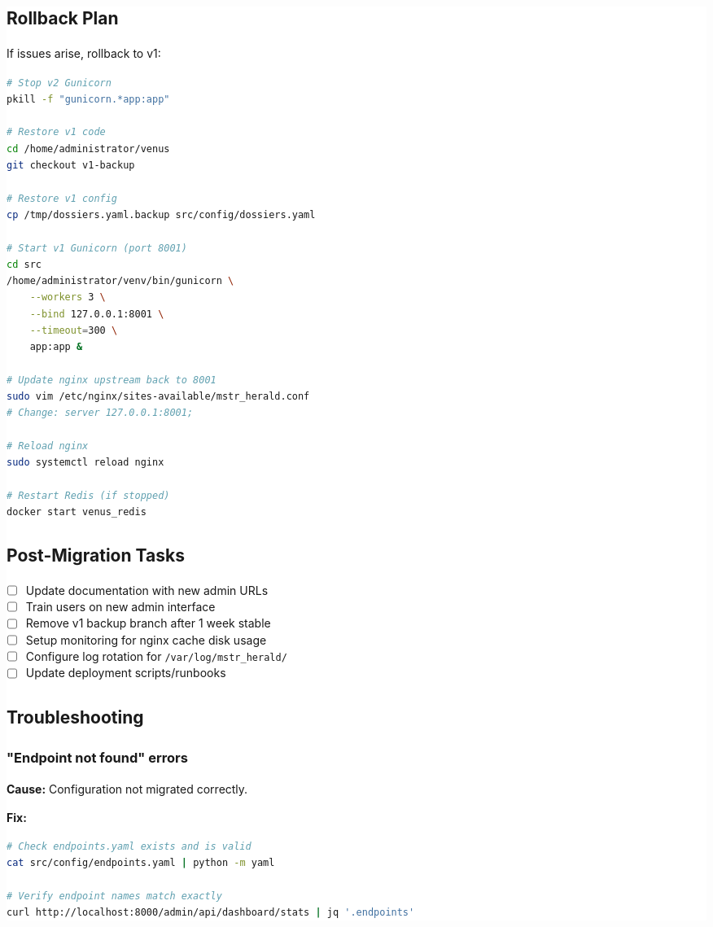 ## Rollback Plan

If issues arise, rollback to v1:

```bash
# Stop v2 Gunicorn
pkill -f "gunicorn.*app:app"

# Restore v1 code
cd /home/administrator/venus
git checkout v1-backup

# Restore v1 config
cp /tmp/dossiers.yaml.backup src/config/dossiers.yaml

# Start v1 Gunicorn (port 8001)
cd src
/home/administrator/venv/bin/gunicorn \
    --workers 3 \
    --bind 127.0.0.1:8001 \
    --timeout=300 \
    app:app &

# Update nginx upstream back to 8001
sudo vim /etc/nginx/sites-available/mstr_herald.conf
# Change: server 127.0.0.1:8001;

# Reload nginx
sudo systemctl reload nginx

# Restart Redis (if stopped)
docker start venus_redis
```

## Post-Migration Tasks

- [ ] Update documentation with new admin URLs
- [ ] Train users on new admin interface
- [ ] Remove v1 backup branch after 1 week stable
- [ ] Setup monitoring for nginx cache disk usage
- [ ] Configure log rotation for `/var/log/mstr_herald/`
- [ ] Update deployment scripts/runbooks

## Troubleshooting

### "Endpoint not found" errors

**Cause:** Configuration not migrated correctly.

**Fix:**
```bash
# Check endpoints.yaml exists and is valid
cat src/config/endpoints.yaml | python -m yaml

# Verify endpoint names match exactly
curl http://localhost:8000/admin/api/dashboard/stats | jq '.endpoints'
```
